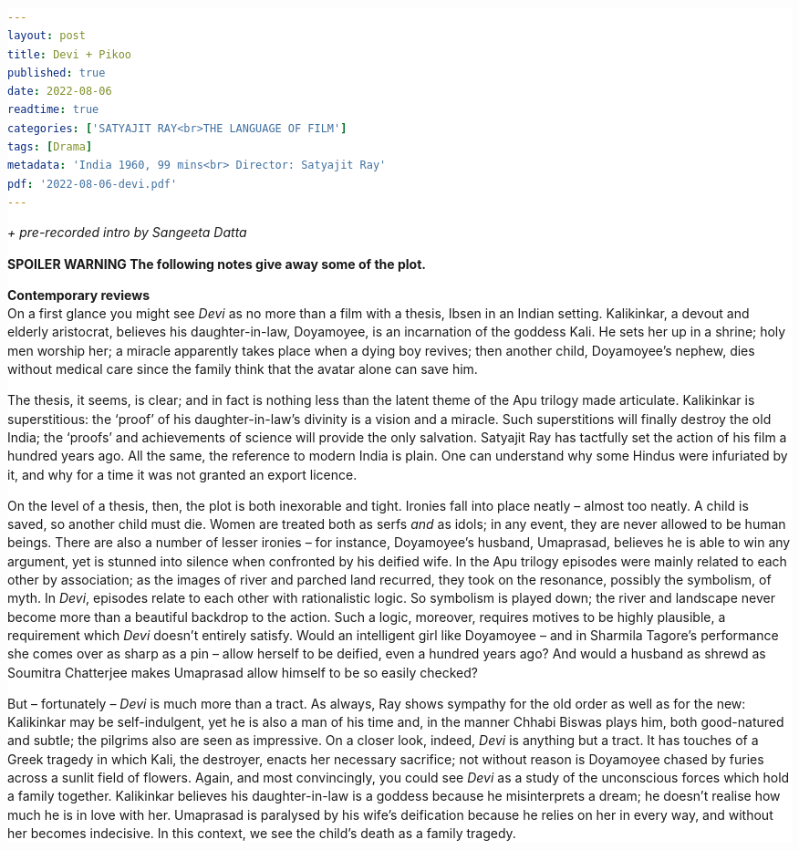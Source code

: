 ```yaml
---
layout: post
title: Devi + Pikoo
published: true
date: 2022-08-06
readtime: true
categories: ['SATYAJIT RAY<br>THE LANGUAGE OF FILM']
tags: [Drama]
metadata: 'India 1960, 99 mins<br> Director: Satyajit Ray'
pdf: '2022-08-06-devi.pdf'
---
```


_+ pre-recorded intro by Sangeeta Datta_

**SPOILER WARNING The following notes give away some of the plot.**

**Contemporary reviews**  
On a first glance you might see _Devi_ as no more than a film with a thesis, Ibsen in an Indian setting. Kalikinkar, a devout and elderly aristocrat, believes his daughter-in-law, Doyamoyee, is an incarnation of the goddess Kali. He sets her up in a shrine; holy men worship her; a miracle apparently takes place when a dying boy revives; then another child, Doyamoyee’s nephew, dies without medical care since the family think that the avatar alone can save him.

The thesis, it seems, is clear; and in fact is nothing less than the latent theme of the Apu trilogy made articulate. Kalikinkar is superstitious: the ‘proof’ of his daughter-in-law’s divinity is a vision and a miracle. Such superstitions will finally destroy the old India; the ‘proofs’ and achievements of science will provide the only salvation. Satyajit Ray has tactfully set the action of his film a hundred years ago. All the same, the reference to modern India is plain. One can understand why some Hindus were infuriated by it, and why for a time it was not granted an export licence.

On the level of a thesis, then, the plot is both inexorable and tight. Ironies fall into place neatly – almost too neatly. A child is saved, so another child must die. Women are treated both as serfs _and_ as idols; in any event, they are never allowed to be human beings. There are also a number of lesser ironies – for instance, Doyamoyee’s husband, Umaprasad, believes he is able to win any argument, yet is stunned into silence when confronted by his deified wife. In the Apu trilogy episodes were mainly related to each other by association; as the images of river and parched land recurred, they took on the resonance, possibly the symbolism, of myth. In _Devi_, episodes relate to each other with rationalistic logic. So symbolism is played down; the river and landscape never become more than a beautiful backdrop to the action. Such a logic, moreover, requires motives to be highly plausible, a requirement which _Devi_ doesn’t entirely satisfy. Would an intelligent girl like Doyamoyee – and in Sharmila Tagore’s performance she comes over as sharp as a pin – allow herself to be deified, even a hundred years ago? And would a husband as shrewd as Soumitra Chatterjee makes Umaprasad allow himself to be so easily checked?

But – fortunately – _Devi_ is much more than a tract. As always, Ray shows sympathy for the old order as well as for the new: Kalikinkar may be self-indulgent, yet he is also a man of his time and, in the manner Chhabi Biswas plays him, both good-natured and subtle; the pilgrims also are seen as impressive. On a closer look, indeed, _Devi_ is anything but a tract. It has touches of a Greek tragedy in which Kali, the destroyer, enacts her necessary sacrifice; not without reason is Doyamoyee chased by furies across a sunlit field of flowers. Again, and most convincingly, you could see _Devi_ as a study of the unconscious forces which hold a family together. Kalikinkar believes his daughter-in-law is a goddess because he misinterprets a dream; he doesn’t realise how much he is in love with her. Umaprasad is paralysed by his wife’s deification because he relies on her in every way, and without her becomes indecisive. In this context, we see the child’s death as a family tragedy.
